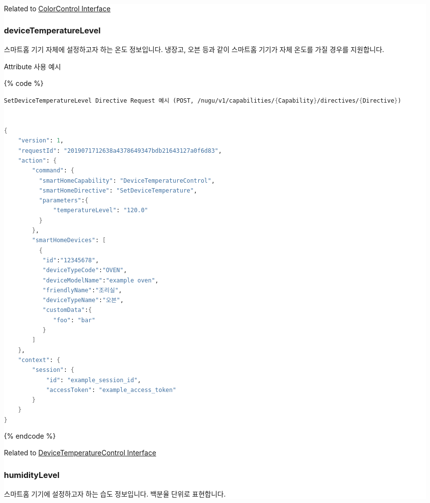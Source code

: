 Related to [ColorControl Interface](smarthomecapability/colorcontrol-interface)

### deviceTemperatureLevel

스마트홈 기기 자체에 설정하고자 하는 온도 정보입니다. 냉장고, 오븐 등과 같이 스마트홈 기기가 자체 온도를 가질 경우를 지원합니다.

Attribute 사용 예시

{% code %}
```scheme
SetDeviceTemperatureLevel Directive Request 예시 (POST, /nugu/v1/capabilities/{Capability}/directives/{Directive})


{
    "version": 1,
    "requestId": "2019071712638a4378649347bdb21643127a0f6d83",
    "action": {
        "command": {
          "smartHomeCapability": "DeviceTemperatureControl",
          "smartHomeDirective": "SetDeviceTemperature",
          "parameters":{
              "temperatureLevel": "120.0"
          }
        },
        "smartHomeDevices": [
          {
           "id":"12345678",
           "deviceTypeCode":"OVEN",
           "deviceModelName":"example oven",
           "friendlyName":"조리실",
           "deviceTypeName":"오븐",
           "customData":{
              "foo": "bar"
           }
        ]
    },
    "context": {
        "session": {
            "id": "example_session_id",
            "accessToken": "example_access_token"
        }
    }
}
```
{% endcode %}

Related to [DeviceTemperatureControl Interface](smarthomecapability/devicetemperaturecontrol-interface)

### humidityLevel

스마트홈 기기에 설정하고자 하는 습도 정보입니다. 백분율 단위로 표현합니다.
